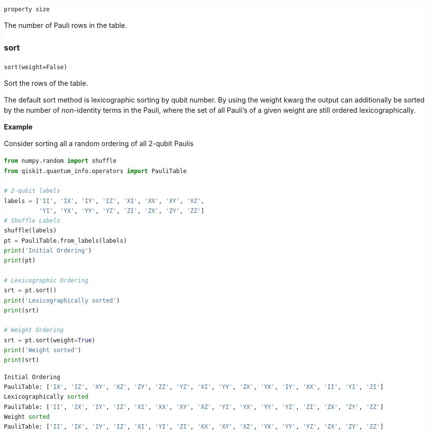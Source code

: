 `property size`

The number of Pauli rows in the table.

### sort

<span id="qiskit.quantum_info.PauliTable.sort" />

`sort(weight=False)`

Sort the rows of the table.

The default sort method is lexicographic sorting by qubit number. By using the weight kwarg the output can additionally be sorted by the number of non-identity terms in the Pauli, where the set of all Pauli’s of a given weight are still ordered lexicographically.

**Example**

Consider sorting all a random ordering of all 2-qubit Paulis

```python
from numpy.random import shuffle
from qiskit.quantum_info.operators import PauliTable

# 2-qubit labels
labels = ['II', 'IX', 'IY', 'IZ', 'XI', 'XX', 'XY', 'XZ',
          'YI', 'YX', 'YY', 'YZ', 'ZI', 'ZX', 'ZY', 'ZZ']
# Shuffle Labels
shuffle(labels)
pt = PauliTable.from_labels(labels)
print('Initial Ordering')
print(pt)

# Lexicographic Ordering
srt = pt.sort()
print('Lexicographically sorted')
print(srt)

# Weight Ordering
srt = pt.sort(weight=True)
print('Weight sorted')
print(srt)
```

```python
Initial Ordering
PauliTable: ['IX', 'IZ', 'XY', 'XZ', 'ZY', 'ZZ', 'YZ', 'XI', 'YY', 'ZX', 'YX', 'IY', 'XX', 'II', 'YI', 'ZI']
Lexicographically sorted
PauliTable: ['II', 'IX', 'IY', 'IZ', 'XI', 'XX', 'XY', 'XZ', 'YI', 'YX', 'YY', 'YZ', 'ZI', 'ZX', 'ZY', 'ZZ']
Weight sorted
PauliTable: ['II', 'IX', 'IY', 'IZ', 'XI', 'YI', 'ZI', 'XX', 'XY', 'XZ', 'YX', 'YY', 'YZ', 'ZX', 'ZY', 'ZZ']
```
